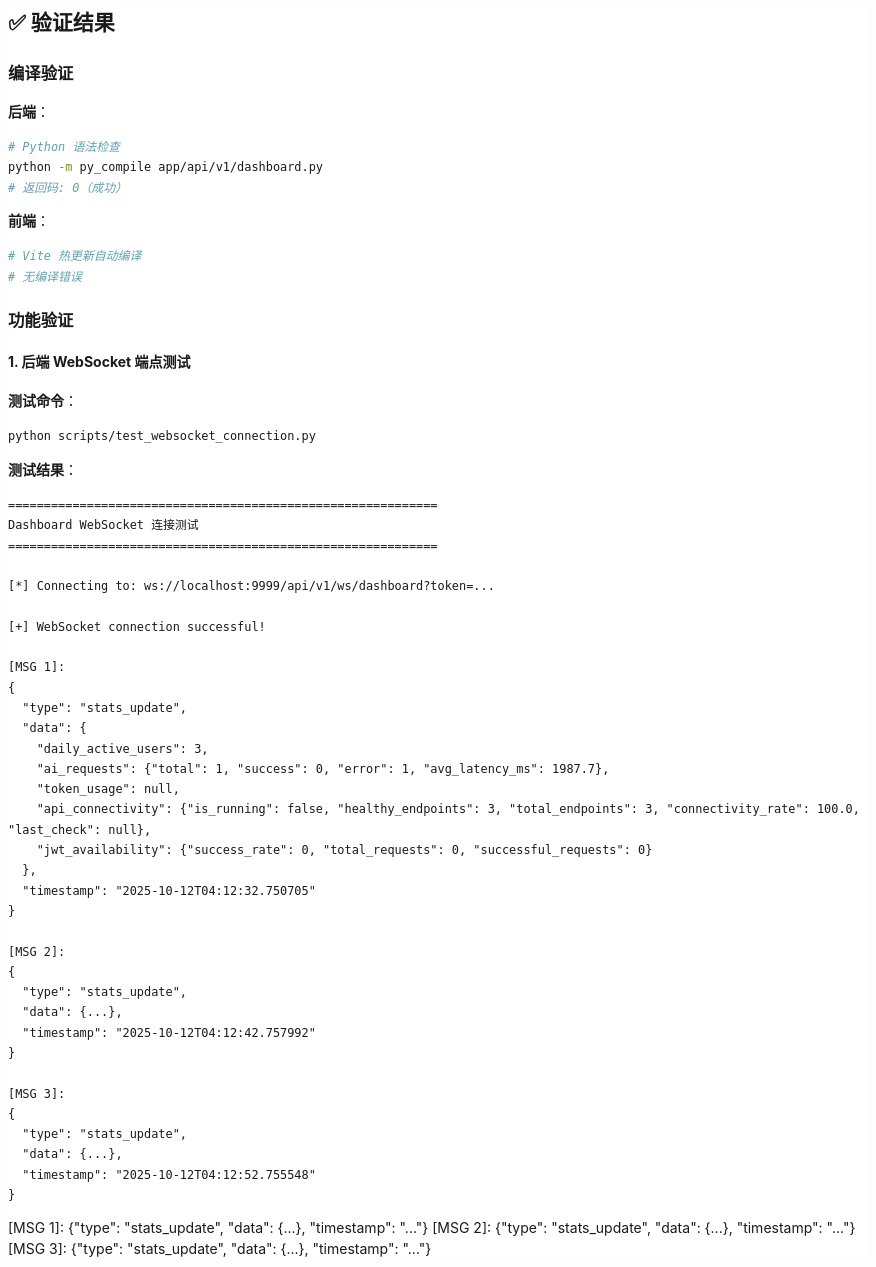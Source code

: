 
## ✅ 验证结果

### 编译验证

**后端**：
```bash
# Python 语法检查
python -m py_compile app/api/v1/dashboard.py
# 返回码: 0（成功）
```

**前端**：
```bash
# Vite 热更新自动编译
# 无编译错误
```

### 功能验证

#### 1. 后端 WebSocket 端点测试

**测试命令**：
```bash
python scripts/test_websocket_connection.py
```

**测试结果**：
```
============================================================
Dashboard WebSocket 连接测试
============================================================

[*] Connecting to: ws://localhost:9999/api/v1/ws/dashboard?token=...

[+] WebSocket connection successful!

[MSG 1]:
{
  "type": "stats_update",
  "data": {
    "daily_active_users": 3,
    "ai_requests": {"total": 1, "success": 0, "error": 1, "avg_latency_ms": 1987.7},
    "token_usage": null,
    "api_connectivity": {"is_running": false, "healthy_endpoints": 3, "total_endpoints": 3, "connectivity_rate": 100.0, "last_check": null},
    "jwt_availability": {"success_rate": 0, "total_requests": 0, "successful_requests": 0}
  },
  "timestamp": "2025-10-12T04:12:32.750705"
}

[MSG 2]:
{
  "type": "stats_update",
  "data": {...},
  "timestamp": "2025-10-12T04:12:42.757992"
}

[MSG 3]:
{
  "type": "stats_update",
  "data": {...},
  "timestamp": "2025-10-12T04:12:52.755548"
}
```


[MSG 1]: {"type": "stats_update", "data": {...}, "timestamp": "..."}
[MSG 2]: {"type": "stats_update", "data": {...}, "timestamp": "..."}
[MSG 3]: {"type": "stats_update", "data": {...}, "timestamp": "..."}